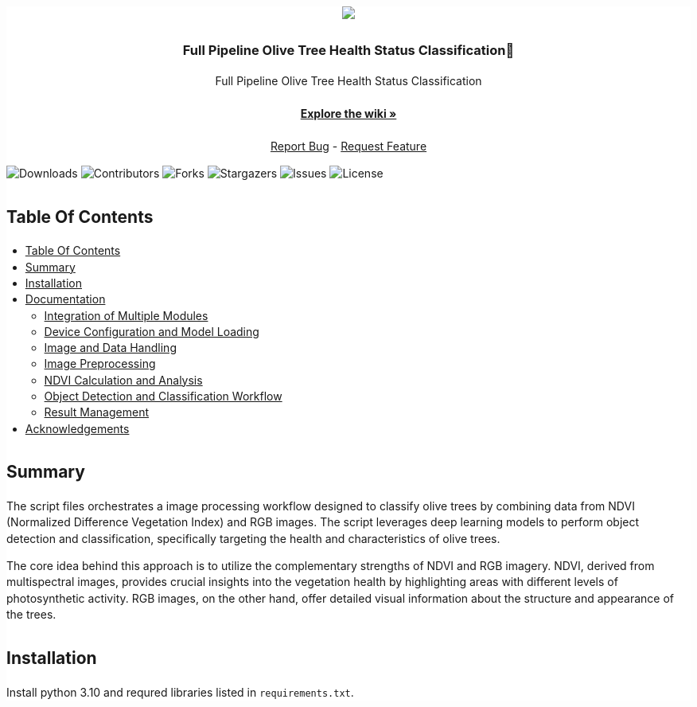<div align="center">
  <p>
    <a href="https://icaerus.eu" target="_blank">
      <img width="50%" src="https://icaerus.eu/wp-content/uploads/2022/09/ICAERUS-logo-white.svg"></a>
    <h3 align="center">Full Pipeline Olive Tree Health Status Classification🦚</h3>
    
   <p align="center">
    Full Pipeline Olive Tree Health Status Classification
    <br/>
    <br/>
    <a href="https://github.com/icaerus-eu/repo-title/wiki"><strong>Explore the wiki »</strong></a>
    <br/>
    <br/>
    <a href="https://github.com/icaerus-eu/repo-title/issues">Report Bug</a>
    -
    <a href="https://github.com/icaerus-eu/repo-title/issues">Request Feature</a>
  </p>
</p>
</div>

![Downloads](https://img.shields.io/github/downloads/icaerus-eu/repo-title/total) ![Contributors](https://img.shields.io/github/contributors/icaerus-eu/repo-title?color=dark-green) ![Forks](https://img.shields.io/github/forks/icaerus-eu/repo-titlee?style=social) ![Stargazers](https://img.shields.io/github/stars/icaerus-eu/repo-title?style=social) ![Issues](https://img.shields.io/github/issues/icaerus-eu/repo-title) ![License](https://img.shields.io/github/license/icaerus-eu/repo-title) 


## Table Of Contents
- [Table Of Contents](#table-of-contents)
- [Summary](#summary)
- [Installation](#installation)
- [Documentation](#documentation)
  - [Integration of Multiple Modules](#integration-of-multiple-modules)
  - [Device Configuration and Model Loading](#device-configuration-and-model-loading)
  - [Image and Data Handling](#image-and-data-handling)
  - [Image Preprocessing](#image-preprocessing)
  - [NDVI Calculation and Analysis](#ndvi-calculation-and-analysis)
  - [Object Detection and Classification Workflow](#object-detection-and-classification-workflow)
  - [Result Management](#result-management)
- [Acknowledgements](#acknowledgements)

## Summary
The script files orchestrates a image processing workflow designed to classify olive trees by combining data from NDVI (Normalized Difference Vegetation Index) and RGB images. The script leverages deep learning models to perform object detection and classification, specifically targeting the health and characteristics of olive trees.

The core idea behind this approach is to utilize the complementary strengths of NDVI and RGB imagery. NDVI, derived from multispectral images, provides crucial insights into the vegetation health by highlighting areas with different levels of photosynthetic activity. RGB images, on the other hand, offer detailed visual information about the structure and appearance of the trees.

## Installation
Install python 3.10 and requred libraries listed in ```requirements.txt```.
